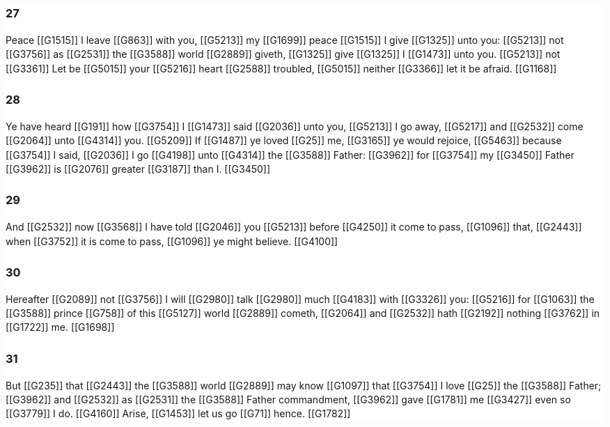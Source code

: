 ### 27
Peace [[G1515]] I leave [[G863]] with you, [[G5213]] my [[G1699]] peace [[G1515]] I give [[G1325]] unto you: [[G5213]] not [[G3756]] as [[G2531]] the [[G3588]] world [[G2889]] giveth, [[G1325]] give [[G1325]] I [[G1473]] unto you. [[G5213]] not [[G3361]] Let be [[G5015]] your [[G5216]] heart [[G2588]] troubled, [[G5015]] neither [[G3366]] let it be afraid. [[G1168]]

### 28
Ye have heard [[G191]] how [[G3754]] I [[G1473]] said [[G2036]] unto you, [[G5213]] I go away, [[G5217]] and [[G2532]] come [[G2064]] unto [[G4314]] you. [[G5209]] If [[G1487]] ye loved [[G25]] me, [[G3165]] ye would rejoice, [[G5463]] because [[G3754]] I said, [[G2036]] I go [[G4198]] unto [[G4314]] the [[G3588]] Father: [[G3962]] for [[G3754]] my [[G3450]] Father [[G3962]] is [[G2076]] greater [[G3187]] than I. [[G3450]]

### 29
And [[G2532]] now [[G3568]] I have told [[G2046]] you [[G5213]] before [[G4250]] it come to pass, [[G1096]] that, [[G2443]] when [[G3752]] it is come to pass, [[G1096]] ye might believe. [[G4100]]

### 30
Hereafter [[G2089]] not [[G3756]] I will [[G2980]] talk [[G2980]] much [[G4183]] with [[G3326]] you: [[G5216]] for [[G1063]] the [[G3588]] prince [[G758]] of this [[G5127]] world [[G2889]] cometh, [[G2064]] and [[G2532]] hath [[G2192]] nothing [[G3762]] in [[G1722]] me. [[G1698]]

### 31
But [[G235]] that [[G2443]] the [[G3588]] world [[G2889]] may know [[G1097]] that [[G3754]] I love [[G25]] the [[G3588]] Father; [[G3962]] and [[G2532]] as [[G2531]] the [[G3588]] Father commandment, [[G3962]] gave [[G1781]] me [[G3427]] even so [[G3779]] I do. [[G4160]] Arise, [[G1453]] let us go [[G71]] hence. [[G1782]]